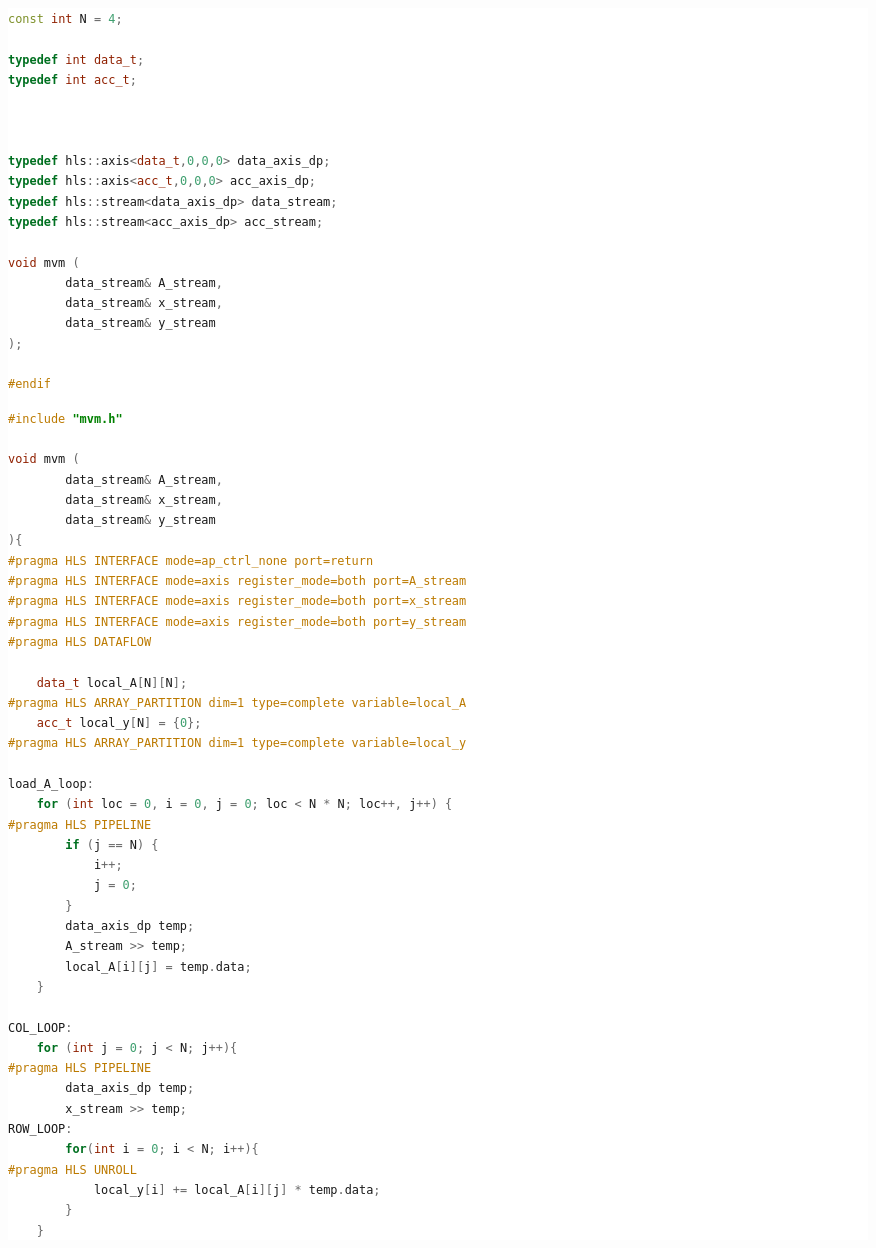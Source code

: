 ```c++
const int N = 4;

typedef int data_t;
typedef int acc_t;



typedef hls::axis<data_t,0,0,0> data_axis_dp;
typedef hls::axis<acc_t,0,0,0> acc_axis_dp;
typedef hls::stream<data_axis_dp> data_stream;
typedef hls::stream<acc_axis_dp> acc_stream;

void mvm (
		data_stream& A_stream,
		data_stream& x_stream,
		data_stream& y_stream
);

#endif
```

```c++
#include "mvm.h"

void mvm (
		data_stream& A_stream,
		data_stream& x_stream,
		data_stream& y_stream
){
#pragma HLS INTERFACE mode=ap_ctrl_none port=return
#pragma HLS INTERFACE mode=axis register_mode=both port=A_stream
#pragma HLS INTERFACE mode=axis register_mode=both port=x_stream
#pragma HLS INTERFACE mode=axis register_mode=both port=y_stream
#pragma HLS DATAFLOW

	data_t local_A[N][N];
#pragma HLS ARRAY_PARTITION dim=1 type=complete variable=local_A
	acc_t local_y[N] = {0};
#pragma HLS ARRAY_PARTITION dim=1 type=complete variable=local_y

load_A_loop:
	for (int loc = 0, i = 0, j = 0; loc < N * N; loc++, j++) {
#pragma HLS PIPELINE
        if (j == N) {
            i++;
            j = 0;
        }
        data_axis_dp temp;
        A_stream >> temp;
        local_A[i][j] = temp.data;
    }

COL_LOOP:
	for (int j = 0; j < N; j++){
#pragma HLS PIPELINE
		data_axis_dp temp;
		x_stream >> temp;
ROW_LOOP:
		for(int i = 0; i < N; i++){
#pragma HLS UNROLL
			local_y[i] += local_A[i][j] * temp.data;
		}
	}

```